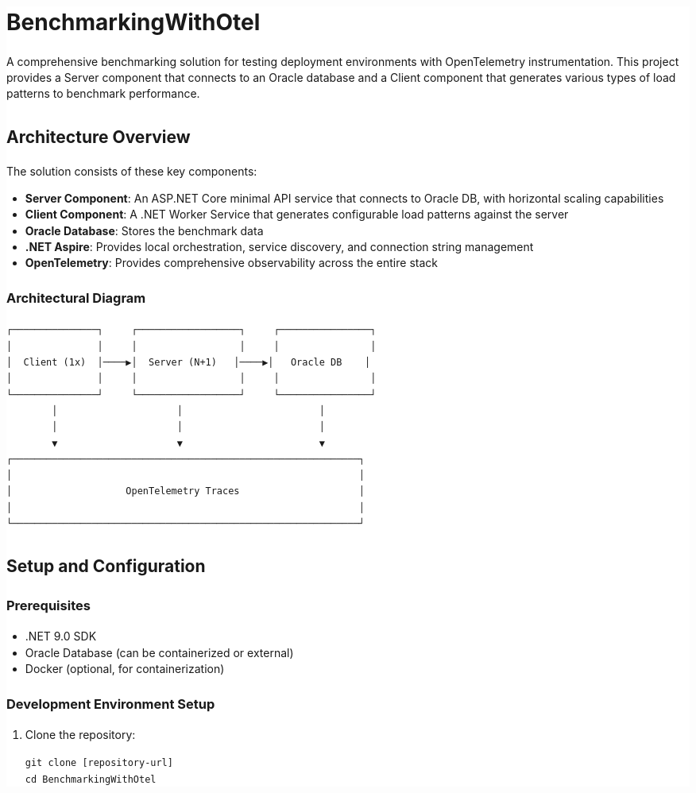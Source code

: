 # BenchmarkingWithOtel

A comprehensive benchmarking solution for testing deployment environments with OpenTelemetry instrumentation. This project provides a Server component that connects to an Oracle database and a Client component that generates various types of load patterns to benchmark performance.

## Architecture Overview

The solution consists of these key components:

- **Server Component**: An ASP.NET Core minimal API service that connects to Oracle DB, with horizontal scaling capabilities
- **Client Component**: A .NET Worker Service that generates configurable load patterns against the server
- **Oracle Database**: Stores the benchmark data
- **.NET Aspire**: Provides local orchestration, service discovery, and connection string management
- **OpenTelemetry**: Provides comprehensive observability across the entire stack

### Architectural Diagram

```
┌───────────────┐     ┌──────────────────┐     ┌────────────────┐
│               │     │                  │     │                │
│  Client (1x)  │────▶│  Server (N+1)   │────▶│   Oracle DB    │
│               │     │                  │     │                │
└───────────────┘     └──────────────────┘     └────────────────┘
        │                     │                        │
        │                     │                        │
        ▼                     ▼                        ▼
┌─────────────────────────────────────────────────────────────┐
│                                                             │
│                    OpenTelemetry Traces                     │
│                                                             │
└─────────────────────────────────────────────────────────────┘
```

## Setup and Configuration

### Prerequisites

- .NET 9.0 SDK
- Oracle Database (can be containerized or external)
- Docker (optional, for containerization)

### Development Environment Setup

1. Clone the repository:
   ```
   git clone [repository-url]
   cd BenchmarkingWithOtel
   ```
